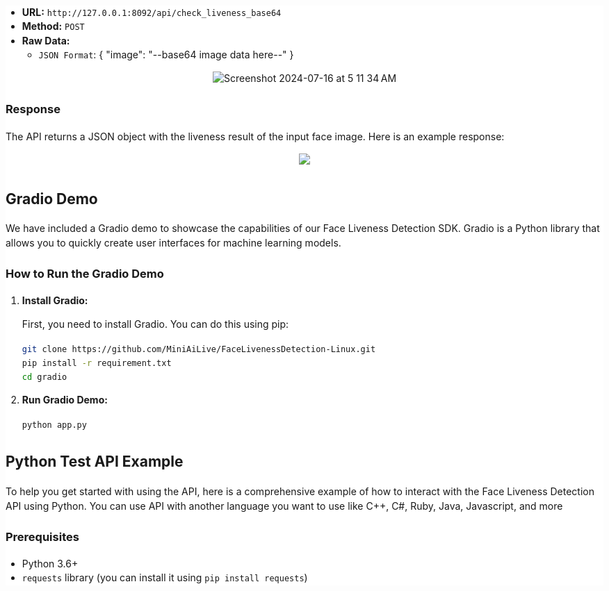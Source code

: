 
- **URL:** `http://127.0.0.1:8092/api/check_liveness_base64`
- **Method:** `POST`
- **Raw Data:**
  - `JSON Format`:
    {
       "image": "--base64 image data here--"
    }
<div align="center">
   <img width="600" alt="Screenshot 2024-07-16 at 5 11 34 AM" src="https://github.com/user-attachments/assets/a67ea9b2-985a-4623-9b90-bc8ac1ed5c11">
</div>


### Response

The API returns a JSON object with the liveness result of the input face image. Here is an example response:
   <div align="center">
      <img src="https://github.com/user-attachments/assets/4a68a0b9-3299-4793-a76c-e8b9c6a7ed99" width="600" />
   </div>
   
## Gradio Demo

We have included a Gradio demo to showcase the capabilities of our Face Liveness Detection SDK. Gradio is a Python library that allows you to quickly create user interfaces for machine learning models.

### How to Run the Gradio Demo

1. **Install Gradio:**

   First, you need to install Gradio. You can do this using pip:

   ```sh
   git clone https://github.com/MiniAiLive/FaceLivenessDetection-Linux.git
   pip install -r requirement.txt
   cd gradio
   ```
2. **Run Gradio Demo:**
   ```sh
   python app.py
   ```
## Python Test API Example

To help you get started with using the API, here is a comprehensive example of how to interact with the Face Liveness Detection API using Python. You can use API with another language you want to use like C++, C#, Ruby, Java, Javascript, and more

### Prerequisites

- Python 3.6+
- `requests` library (you can install it using `pip install requests`)
